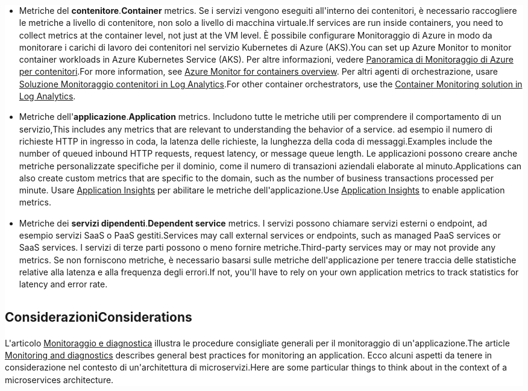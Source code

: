 - <span data-ttu-id="de2b3-125">Metriche del **contenitore**.</span><span class="sxs-lookup"><span data-stu-id="de2b3-125">**Container** metrics.</span></span> <span data-ttu-id="de2b3-126">Se i servizi vengono eseguiti all'interno dei contenitori, è necessario raccogliere le metriche a livello di contenitore, non solo a livello di macchina virtuale.</span><span class="sxs-lookup"><span data-stu-id="de2b3-126">If services are run inside containers, you need to collect metrics at the container level, not just at the VM level.</span></span> <span data-ttu-id="de2b3-127">È possibile configurare Monitoraggio di Azure in modo da monitorare i carichi di lavoro dei contenitori nel servizio Kubernetes di Azure (AKS).</span><span class="sxs-lookup"><span data-stu-id="de2b3-127">You can set up Azure Monitor to monitor container workloads in Azure Kubernetes Service (AKS).</span></span> <span data-ttu-id="de2b3-128">Per altre informazioni, vedere [Panoramica di Monitoraggio di Azure per contenitori](/azure/monitoring/monitoring-container-insights-overview).</span><span class="sxs-lookup"><span data-stu-id="de2b3-128">For more information, see [Azure Monitor for containers overview](/azure/monitoring/monitoring-container-insights-overview).</span></span> <span data-ttu-id="de2b3-129">Per altri agenti di orchestrazione, usare [Soluzione Monitoraggio contenitori in Log Analytics](/azure/log-analytics/log-analytics-containers).</span><span class="sxs-lookup"><span data-stu-id="de2b3-129">For other container orchestrators, use the [Container Monitoring solution in Log Analytics](/azure/log-analytics/log-analytics-containers).</span></span>

- <span data-ttu-id="de2b3-130">Metriche dell'**applicazione**.</span><span class="sxs-lookup"><span data-stu-id="de2b3-130">**Application** metrics.</span></span> <span data-ttu-id="de2b3-131">Includono tutte le metriche utili per comprendere il comportamento di un servizio,</span><span class="sxs-lookup"><span data-stu-id="de2b3-131">This includes any metrics that are relevant to understanding the behavior of a service.</span></span> <span data-ttu-id="de2b3-132">ad esempio il numero di richieste HTTP in ingresso in coda, la latenza delle richieste, la lunghezza della coda di messaggi.</span><span class="sxs-lookup"><span data-stu-id="de2b3-132">Examples include the number of queued inbound HTTP requests, request latency, or message queue length.</span></span> <span data-ttu-id="de2b3-133">Le applicazioni possono creare anche metriche personalizzate specifiche per il dominio, come il numero di transazioni aziendali elaborate al minuto.</span><span class="sxs-lookup"><span data-stu-id="de2b3-133">Applications can also create custom metrics that are specific to the domain, such as the number of business transactions processed per minute.</span></span> <span data-ttu-id="de2b3-134">Usare [Application Insights](/azure/application-insights/app-insights-overview) per abilitare le metriche dell'applicazione.</span><span class="sxs-lookup"><span data-stu-id="de2b3-134">Use [Application Insights](/azure/application-insights/app-insights-overview) to enable application metrics.</span></span>

- <span data-ttu-id="de2b3-135">Metriche dei **servizi dipendenti**.</span><span class="sxs-lookup"><span data-stu-id="de2b3-135">**Dependent service** metrics.</span></span> <span data-ttu-id="de2b3-136">I servizi possono chiamare servizi esterni o endpoint, ad esempio servizi SaaS o PaaS gestiti.</span><span class="sxs-lookup"><span data-stu-id="de2b3-136">Services may call external services or endpoints, such as managed PaaS services or SaaS services.</span></span> <span data-ttu-id="de2b3-137">I servizi di terze parti possono o meno fornire metriche.</span><span class="sxs-lookup"><span data-stu-id="de2b3-137">Third-party services may or may not provide any metrics.</span></span> <span data-ttu-id="de2b3-138">Se non forniscono metriche, è necessario basarsi sulle metriche dell'applicazione per tenere traccia delle statistiche relative alla latenza e alla frequenza degli errori.</span><span class="sxs-lookup"><span data-stu-id="de2b3-138">If not, you'll have to rely on your own application metrics to track statistics for latency and error rate.</span></span>

## <a name="considerations"></a><span data-ttu-id="de2b3-139">Considerazioni</span><span class="sxs-lookup"><span data-stu-id="de2b3-139">Considerations</span></span>

<span data-ttu-id="de2b3-140">L'articolo [Monitoraggio e diagnostica](../best-practices/monitoring.md) illustra le procedure consigliate generali per il monitoraggio di un'applicazione.</span><span class="sxs-lookup"><span data-stu-id="de2b3-140">The article [Monitoring and diagnostics](../best-practices/monitoring.md) describes general best practices for monitoring an application.</span></span> <span data-ttu-id="de2b3-141">Ecco alcuni aspetti da tenere in considerazione nel contesto di un'architettura di microservizi.</span><span class="sxs-lookup"><span data-stu-id="de2b3-141">Here are some particular things to think about in the context of a microservices architecture.</span></span>
